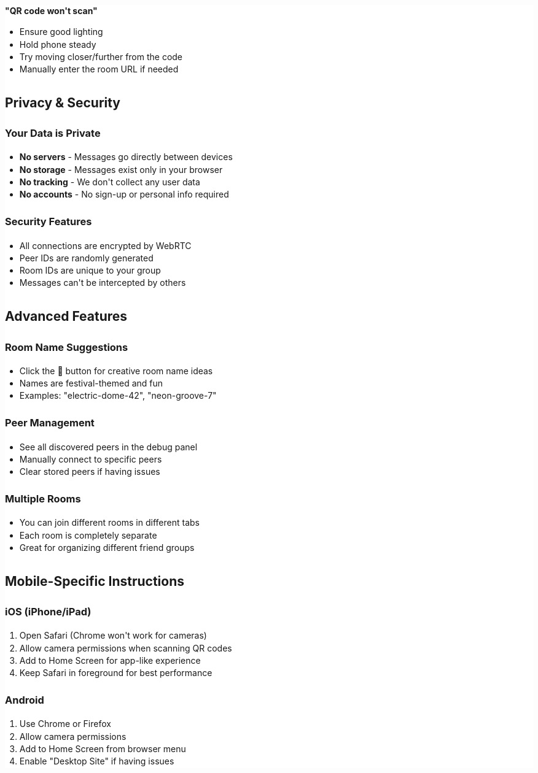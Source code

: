 **"QR code won't scan"**
- Ensure good lighting
- Hold phone steady
- Try moving closer/further from the code
- Manually enter the room URL if needed

## Privacy & Security

### Your Data is Private
- **No servers** - Messages go directly between devices
- **No storage** - Messages exist only in your browser
- **No tracking** - We don't collect any user data
- **No accounts** - No sign-up or personal info required

### Security Features
- All connections are encrypted by WebRTC
- Peer IDs are randomly generated
- Room IDs are unique to your group
- Messages can't be intercepted by others

## Advanced Features

### Room Name Suggestions
- Click the 🎲 button for creative room name ideas
- Names are festival-themed and fun
- Examples: "electric-dome-42", "neon-groove-7"

### Peer Management
- See all discovered peers in the debug panel
- Manually connect to specific peers
- Clear stored peers if having issues

### Multiple Rooms
- You can join different rooms in different tabs
- Each room is completely separate
- Great for organizing different friend groups

## Mobile-Specific Instructions

### iOS (iPhone/iPad)
1. Open Safari (Chrome won't work for cameras)
2. Allow camera permissions when scanning QR codes
3. Add to Home Screen for app-like experience
4. Keep Safari in foreground for best performance

### Android
1. Use Chrome or Firefox
2. Allow camera permissions
3. Add to Home Screen from browser menu
4. Enable "Desktop Site" if having issues
